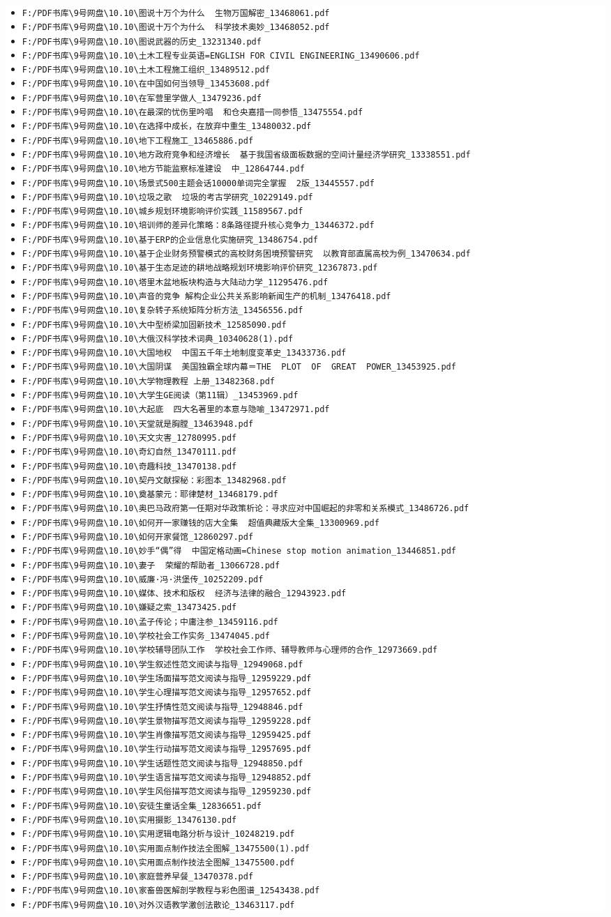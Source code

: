 - `F:/PDF书库\9号网盘\10.10\图说十万个为什么  生物万国解密_13468061.pdf`
- `F:/PDF书库\9号网盘\10.10\图说十万个为什么  科学技术奥妙_13468052.pdf`
- `F:/PDF书库\9号网盘\10.10\图说武器的历史_13231340.pdf`
- `F:/PDF书库\9号网盘\10.10\土木工程专业英语=ENGLISH FOR CIVIL ENGINEERING_13490606.pdf`
- `F:/PDF书库\9号网盘\10.10\土木工程施工组织_13489512.pdf`
- `F:/PDF书库\9号网盘\10.10\在中国如何当领导_13453608.pdf`
- `F:/PDF书库\9号网盘\10.10\在军营里学做人_13479236.pdf`
- `F:/PDF书库\9号网盘\10.10\在最深的忧伤里吟唱  和仓央嘉措一同参悟_13475554.pdf`
- `F:/PDF书库\9号网盘\10.10\在选择中成长，在放弃中重生_13480032.pdf`
- `F:/PDF书库\9号网盘\10.10\地下工程施工_13465886.pdf`
- `F:/PDF书库\9号网盘\10.10\地方政府竞争和经济增长  基于我国省级面板数据的空间计量经济学研究_13338551.pdf`
- `F:/PDF书库\9号网盘\10.10\地方节能监察标准建设  中_12864744.pdf`
- `F:/PDF书库\9号网盘\10.10\场景式500主题会话10000单词完全掌握  2版_13445557.pdf`
- `F:/PDF书库\9号网盘\10.10\垃圾之歌  垃圾的考古学研究_10229149.pdf`
- `F:/PDF书库\9号网盘\10.10\城乡规划环境影响评价实践_11589567.pdf`
- `F:/PDF书库\9号网盘\10.10\培训师的差异化策略：8条路径提升核心竞争力_13446372.pdf`
- `F:/PDF书库\9号网盘\10.10\基于ERP的企业信息化实施研究_13486754.pdf`
- `F:/PDF书库\9号网盘\10.10\基于企业财务预警模式的高校财务困境预警研究  以教育部直属高校为例_13470634.pdf`
- `F:/PDF书库\9号网盘\10.10\基于生态足迹的耕地战略规划环境影响评价研究_12367873.pdf`
- `F:/PDF书库\9号网盘\10.10\塔里木盆地板块构造与大陆动力学_11295476.pdf`
- `F:/PDF书库\9号网盘\10.10\声音的竞争 解构企业公共关系影响新闻生产的机制_13476418.pdf`
- `F:/PDF书库\9号网盘\10.10\复杂转子系统矩阵分析方法_13456556.pdf`
- `F:/PDF书库\9号网盘\10.10\大中型桥梁加固新技术_12585090.pdf`
- `F:/PDF书库\9号网盘\10.10\大俄汉科学技术词典_10340628(1).pdf`
- `F:/PDF书库\9号网盘\10.10\大国地权  中国五千年土地制度变革史_13433736.pdf`
- `F:/PDF书库\9号网盘\10.10\大国阴谋  美国独霸全球内幕＝THE  PLOT  OF  GREAT  POWER_13453925.pdf`
- `F:/PDF书库\9号网盘\10.10\大学物理教程 上册_13482368.pdf`
- `F:/PDF书库\9号网盘\10.10\大学生GE阅读（第11辑）_13453969.pdf`
- `F:/PDF书库\9号网盘\10.10\大起底  四大名著里的本意与隐喻_13472971.pdf`
- `F:/PDF书库\9号网盘\10.10\天堂就是胸膛_13463948.pdf`
- `F:/PDF书库\9号网盘\10.10\天文灾害_12780995.pdf`
- `F:/PDF书库\9号网盘\10.10\奇幻自然_13470111.pdf`
- `F:/PDF书库\9号网盘\10.10\奇趣科技_13470138.pdf`
- `F:/PDF书库\9号网盘\10.10\契丹文献探秘：彩图本_13482968.pdf`
- `F:/PDF书库\9号网盘\10.10\奠基蒙元：耶律楚材_13468179.pdf`
- `F:/PDF书库\9号网盘\10.10\奥巴马政府第一任期对华政策析论：寻求应对中国崛起的非零和关系模式_13486726.pdf`
- `F:/PDF书库\9号网盘\10.10\如何开一家赚钱的店大全集  超值典藏版大全集_13300969.pdf`
- `F:/PDF书库\9号网盘\10.10\如何开家餐馆_12860297.pdf`
- `F:/PDF书库\9号网盘\10.10\妙手“偶”得  中国定格动画=Chinese stop motion animation_13446851.pdf`
- `F:/PDF书库\9号网盘\10.10\妻子  荣耀的帮助者_13066728.pdf`
- `F:/PDF书库\9号网盘\10.10\威廉·冯·洪堡传_10252209.pdf`
- `F:/PDF书库\9号网盘\10.10\媒体、技术和版权  经济与法律的融合_12943923.pdf`
- `F:/PDF书库\9号网盘\10.10\嫌疑之索_13473425.pdf`
- `F:/PDF书库\9号网盘\10.10\孟子传论；中庸注参_13459116.pdf`
- `F:/PDF书库\9号网盘\10.10\学校社会工作实务_13474045.pdf`
- `F:/PDF书库\9号网盘\10.10\学校辅导团队工作  学校社会工作师、辅导教师与心理师的合作_12973669.pdf`
- `F:/PDF书库\9号网盘\10.10\学生叙述性范文阅读与指导_12949068.pdf`
- `F:/PDF书库\9号网盘\10.10\学生场面描写范文阅读与指导_12959229.pdf`
- `F:/PDF书库\9号网盘\10.10\学生心理描写范文阅读与指导_12957652.pdf`
- `F:/PDF书库\9号网盘\10.10\学生抒情性范文阅读与指导_12948846.pdf`
- `F:/PDF书库\9号网盘\10.10\学生景物描写范文阅读与指导_12959228.pdf`
- `F:/PDF书库\9号网盘\10.10\学生肖像描写范文阅读与指导_12959425.pdf`
- `F:/PDF书库\9号网盘\10.10\学生行动描写范文阅读与指导_12957695.pdf`
- `F:/PDF书库\9号网盘\10.10\学生话题性范文阅读与指导_12948850.pdf`
- `F:/PDF书库\9号网盘\10.10\学生语言描写范文阅读与指导_12948852.pdf`
- `F:/PDF书库\9号网盘\10.10\学生风俗描写范文阅读与指导_12959230.pdf`
- `F:/PDF书库\9号网盘\10.10\安徒生童话全集_12836651.pdf`
- `F:/PDF书库\9号网盘\10.10\实用摄影_13476130.pdf`
- `F:/PDF书库\9号网盘\10.10\实用逻辑电路分析与设计_10248219.pdf`
- `F:/PDF书库\9号网盘\10.10\实用面点制作技法全图解_13475500(1).pdf`
- `F:/PDF书库\9号网盘\10.10\实用面点制作技法全图解_13475500.pdf`
- `F:/PDF书库\9号网盘\10.10\家庭营养早餐_13470378.pdf`
- `F:/PDF书库\9号网盘\10.10\家畜兽医解剖学教程与彩色图谱_12543438.pdf`
- `F:/PDF书库\9号网盘\10.10\对外汉语教学激创法散论_13463117.pdf`